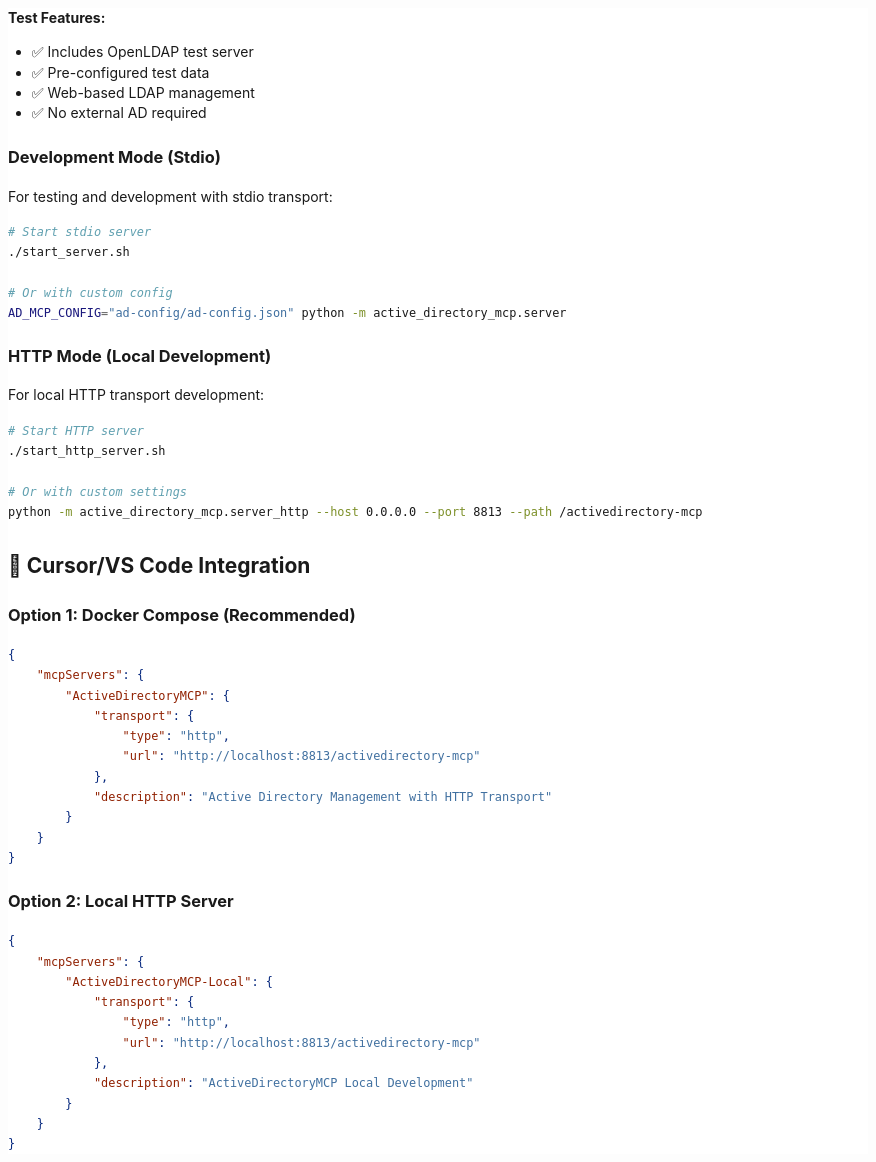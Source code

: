 **Test Features:**
- ✅ Includes OpenLDAP test server
- ✅ Pre-configured test data
- ✅ Web-based LDAP management
- ✅ No external AD required

### Development Mode (Stdio)

For testing and development with stdio transport:

```bash
# Start stdio server
./start_server.sh

# Or with custom config
AD_MCP_CONFIG="ad-config/ad-config.json" python -m active_directory_mcp.server
```

### HTTP Mode (Local Development)

For local HTTP transport development:

```bash
# Start HTTP server
./start_http_server.sh

# Or with custom settings
python -m active_directory_mcp.server_http --host 0.0.0.0 --port 8813 --path /activedirectory-mcp
```

## 🔧 Cursor/VS Code Integration

### Option 1: Docker Compose (Recommended)

```json
{
    "mcpServers": {
        "ActiveDirectoryMCP": {
            "transport": {
                "type": "http",
                "url": "http://localhost:8813/activedirectory-mcp"
            },
            "description": "Active Directory Management with HTTP Transport"
        }
    }
}
```

### Option 2: Local HTTP Server

```json
{
    "mcpServers": {
        "ActiveDirectoryMCP-Local": {
            "transport": {
                "type": "http",
                "url": "http://localhost:8813/activedirectory-mcp"
            },
            "description": "ActiveDirectoryMCP Local Development"
        }
    }
}
```
